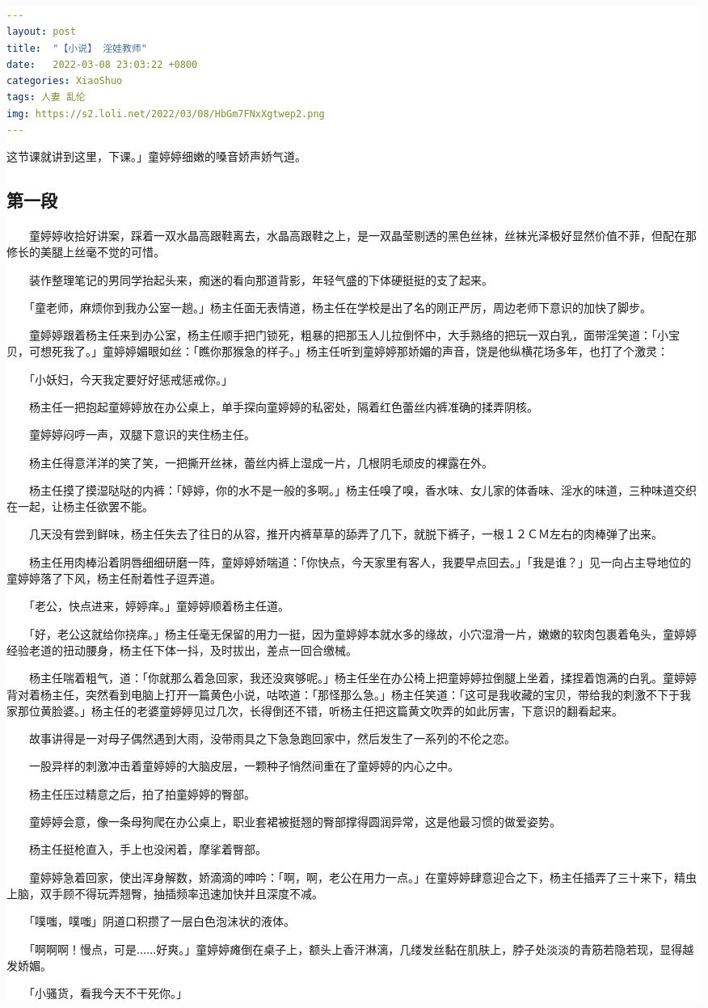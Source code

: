 ```yaml
---
layout: post
title:  "【小说】 淫娃教师"
date:   2022-03-08 23:03:22 +0800
categories: XiaoShuo
tags: 人妻 乱伦
img: https://s2.loli.net/2022/03/08/HbGm7FNxXgtwep2.png
---
```

这节课就讲到这里，下课。」童婷婷细嫩的嗓音娇声娇气道。

## 第一段

　　童婷婷收拾好讲案，踩着一双水晶高跟鞋离去，水晶高跟鞋之上，是一双晶莹剔透的黑色丝袜，丝袜光泽极好显然价值不菲，但配在那修长的美腿上丝毫不觉的可惜。

　　装作整理笔记的男同学抬起头来，痴迷的看向那道背影，年轻气盛的下体硬挺挺的支了起来。

　　「童老师，麻烦你到我办公室一趟。」杨主任面无表情道，杨主任在学校是出了名的刚正严厉，周边老师下意识的加快了脚步。

　　童婷婷跟着杨主任来到办公室，杨主任顺手把门锁死，粗暴的把那玉人儿拉倒怀中，大手熟络的把玩一双白乳，面带淫笑道：「小宝贝，可想死我了。」童婷婷媚眼如丝：「瞧你那猴急的样子。」杨主任听到童婷婷那娇媚的声音，饶是他纵横花场多年，也打了个激灵：

　　「小妖妇，今天我定要好好惩戒惩戒你。」

　　杨主任一把抱起童婷婷放在办公桌上，单手探向童婷婷的私密处，隔着红色蕾丝内裤准确的揉弄阴核。

　　童婷婷闷哼一声，双腿下意识的夹住杨主任。

　　杨主任得意洋洋的笑了笑，一把撕开丝袜，蕾丝内裤上湿成一片，几根阴毛顽皮的裸露在外。

　　杨主任摸了摸湿哒哒的内裤：「婷婷，你的水不是一般的多啊。」杨主任嗅了嗅，香水味、女儿家的体香味、淫水的味道，三种味道交织在一起，让杨主任欲罢不能。

　　几天没有尝到鲜味，杨主任失去了往日的从容，推开内裤草草的舔弄了几下，就脱下裤子，一根１２ＣＭ左右的肉棒弹了出来。

　　杨主任用肉棒沿着阴唇细细研磨一阵，童婷婷娇喘道：「你快点，今天家里有客人，我要早点回去。」「我是谁？」见一向占主导地位的童婷婷落了下风，杨主任耐着性子逗弄道。

　　「老公，快点进来，婷婷痒。」童婷婷顺着杨主任道。

　　「好，老公这就给你挠痒。」杨主任毫无保留的用力一挺，因为童婷婷本就水多的缘故，小穴湿滑一片，嫩嫩的软肉包裹着龟头，童婷婷经验老道的扭动腰身，杨主任下体一抖，及时拔出，差点一回合缴械。

　　杨主任喘着粗气，道：「你就那么着急回家，我还没爽够呢。」杨主任坐在办公椅上把童婷婷拉倒腿上坐着，揉捏着饱满的白乳。童婷婷背对着杨主任，突然看到电脑上打开一篇黄色小说，咕哝道：「那怪那么急。」杨主任笑道：「这可是我收藏的宝贝，带给我的刺激不下于我家那位黄脸婆。」杨主任的老婆童婷婷见过几次，长得倒还不错，听杨主任把这篇黄文吹弄的如此厉害，下意识的翻看起来。

　　故事讲得是一对母子偶然遇到大雨，没带雨具之下急急跑回家中，然后发生了一系列的不伦之恋。

　　一股异样的刺激冲击着童婷婷的大脑皮层，一颗种子悄然间重在了童婷婷的内心之中。

　　杨主任压过精意之后，拍了拍童婷婷的臀部。

　　童婷婷会意，像一条母狗爬在办公桌上，职业套裙被挺翘的臀部撑得圆润异常，这是他最习惯的做爱姿势。

　　杨主任挺枪直入，手上也没闲着，摩挲着臀部。

　　童婷婷急着回家，使出浑身解数，娇滴滴的呻吟：「啊，啊，老公在用力一点。」在童婷婷肆意迎合之下，杨主任插弄了三十来下，精虫上脑，双手顾不得玩弄翘臀，抽插频率迅速加快并且深度不减。

　　「噗嗤，噗嗤」阴道口积攒了一层白色泡沫状的液体。

　　「啊啊啊！慢点，可是……好爽。」童婷婷瘫倒在桌子上，额头上香汗淋漓，几缕发丝黏在肌肤上，脖子处淡淡的青筋若隐若现，显得越发娇媚。

　　「小骚货，看我今天不干死你。」
